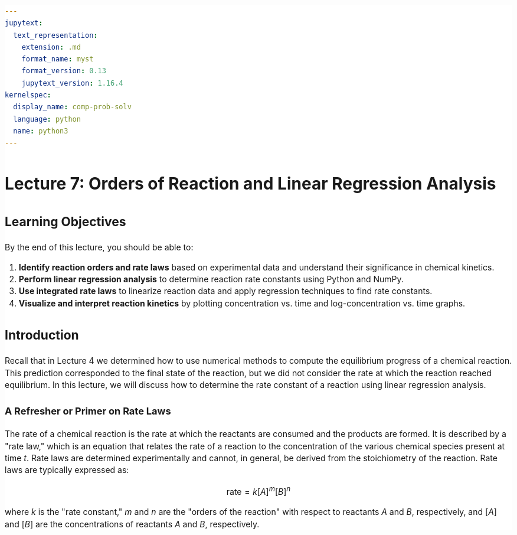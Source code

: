 ```yaml
---
jupytext:
  text_representation:
    extension: .md
    format_name: myst
    format_version: 0.13
    jupytext_version: 1.16.4
kernelspec:
  display_name: comp-prob-solv
  language: python
  name: python3
---
```


# Lecture 7: Orders of Reaction and Linear Regression Analysis

## Learning Objectives

By the end of this lecture, you should be able to:

1. **Identify reaction orders and rate laws** based on experimental data and understand their significance in chemical kinetics.
2. **Perform linear regression analysis** to determine reaction rate constants using Python and NumPy.
3. **Use integrated rate laws** to linearize reaction data and apply regression techniques to find rate constants.
4. **Visualize and interpret reaction kinetics** by plotting concentration vs. time and log-concentration vs. time graphs.

## Introduction

Recall that in Lecture 4 we determined how to use numerical methods to compute the equilibrium progress of a chemical reaction. This prediction corresponded to the final state of the reaction, but we did not consider the rate at which the reaction reached equilibrium. In this lecture, we will discuss how to determine the rate constant of a reaction using linear regression analysis.

### A Refresher or Primer on Rate Laws

The rate of a chemical reaction is the rate at which the reactants are consumed and the products are formed. It is described by a "rate law," which is an equation that relates the rate of a reaction to the concentration of the various chemical species present at time $t$. Rate laws are determined experimentally and cannot, in general, be derived from the stoichiometry of the reaction. Rate laws are typically expressed as:

$$
\text{rate} = k[A]^m[B]^n
$$

where $k$ is the "rate constant," $m$ and $n$ are the "orders of the reaction" with respect to reactants $A$ and $B$, respectively, and $[A]$ and $[B]$ are the concentrations of reactants $A$ and $B$, respectively.
